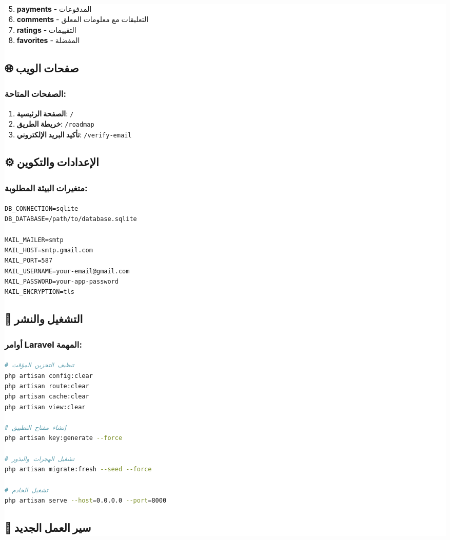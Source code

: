 5. **payments** - المدفوعات
6. **comments** - التعليقات مع معلومات المعلق
7. **ratings** - التقييمات
8. **favorites** - المفضلة

## 🌐 صفحات الويب

### الصفحات المتاحة:

1. **الصفحة الرئيسية**: `/`
2. **خريطة الطريق**: `/roadmap`
3. **تأكيد البريد الإلكتروني**: `/verify-email`

## ⚙️ الإعدادات والتكوين

### متغيرات البيئة المطلوبة:
```
DB_CONNECTION=sqlite
DB_DATABASE=/path/to/database.sqlite

MAIL_MAILER=smtp
MAIL_HOST=smtp.gmail.com
MAIL_PORT=587
MAIL_USERNAME=your-email@gmail.com
MAIL_PASSWORD=your-app-password
MAIL_ENCRYPTION=tls
```

## 🚀 التشغيل والنشر

### أوامر Laravel المهمة:

```bash
# تنظيف التخزين المؤقت
php artisan config:clear
php artisan route:clear
php artisan cache:clear
php artisan view:clear

# إنشاء مفتاح التطبيق
php artisan key:generate --force

# تشغيل الهجرات والبذور
php artisan migrate:fresh --seed --force

# تشغيل الخادم
php artisan serve --host=0.0.0.0 --port=8000
```

## 🔄 سير العمل الجديد
